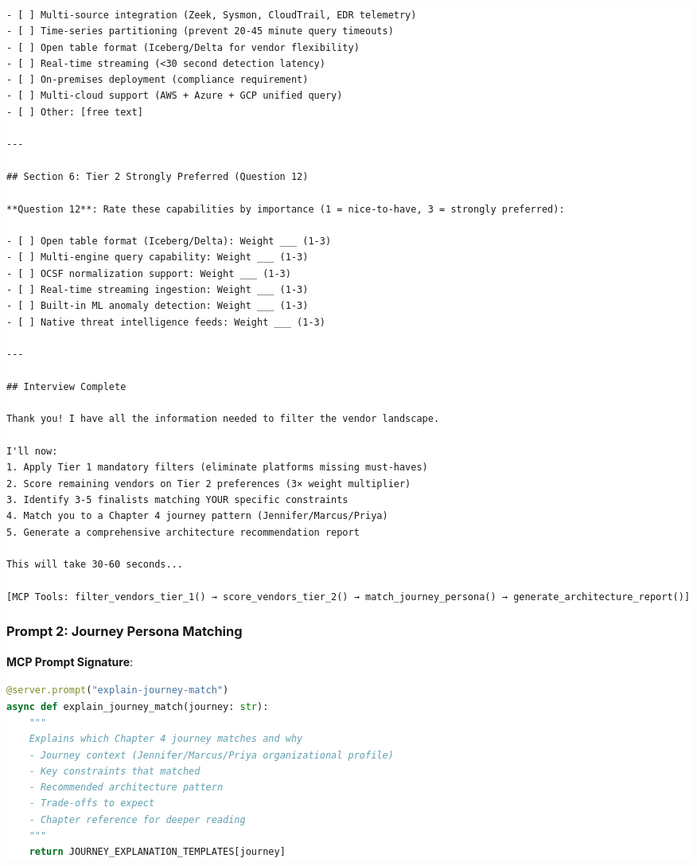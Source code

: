 ```
- [ ] Multi-source integration (Zeek, Sysmon, CloudTrail, EDR telemetry)
- [ ] Time-series partitioning (prevent 20-45 minute query timeouts)
- [ ] Open table format (Iceberg/Delta for vendor flexibility)
- [ ] Real-time streaming (<30 second detection latency)
- [ ] On-premises deployment (compliance requirement)
- [ ] Multi-cloud support (AWS + Azure + GCP unified query)
- [ ] Other: [free text]

---

## Section 6: Tier 2 Strongly Preferred (Question 12)

**Question 12**: Rate these capabilities by importance (1 = nice-to-have, 3 = strongly preferred):

- [ ] Open table format (Iceberg/Delta): Weight ___ (1-3)
- [ ] Multi-engine query capability: Weight ___ (1-3)
- [ ] OCSF normalization support: Weight ___ (1-3)
- [ ] Real-time streaming ingestion: Weight ___ (1-3)
- [ ] Built-in ML anomaly detection: Weight ___ (1-3)
- [ ] Native threat intelligence feeds: Weight ___ (1-3)

---

## Interview Complete

Thank you! I have all the information needed to filter the vendor landscape.

I'll now:
1. Apply Tier 1 mandatory filters (eliminate platforms missing must-haves)
2. Score remaining vendors on Tier 2 preferences (3× weight multiplier)
3. Identify 3-5 finalists matching YOUR specific constraints
4. Match you to a Chapter 4 journey pattern (Jennifer/Marcus/Priya)
5. Generate a comprehensive architecture recommendation report

This will take 30-60 seconds...

[MCP Tools: filter_vendors_tier_1() → score_vendors_tier_2() → match_journey_persona() → generate_architecture_report()]
```

### Prompt 2: Journey Persona Matching

**MCP Prompt Signature**:
```python
@server.prompt("explain-journey-match")
async def explain_journey_match(journey: str):
    """
    Explains which Chapter 4 journey matches and why
    - Journey context (Jennifer/Marcus/Priya organizational profile)
    - Key constraints that matched
    - Recommended architecture pattern
    - Trade-offs to expect
    - Chapter reference for deeper reading
    """
    return JOURNEY_EXPLANATION_TEMPLATES[journey]
```
